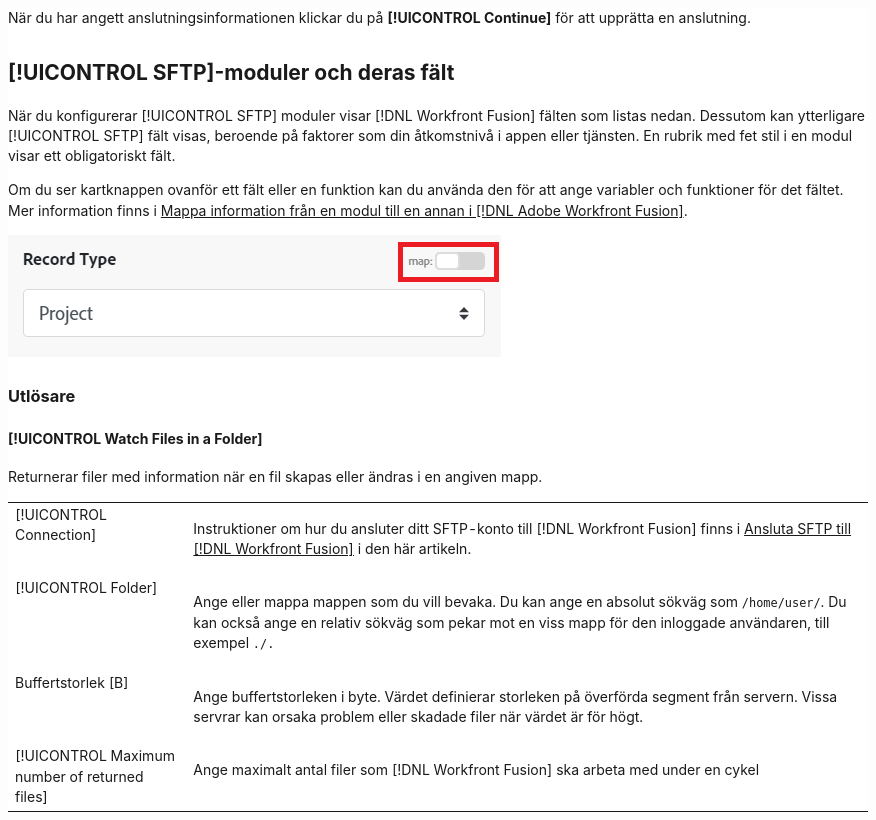 </table>

När du har angett anslutningsinformationen klickar du på **[!UICONTROL Continue]** för att upprätta en anslutning.

## [!UICONTROL SFTP]-moduler och deras fält

När du konfigurerar [!UICONTROL SFTP] moduler visar [!DNL Workfront Fusion] fälten som listas nedan. Dessutom kan ytterligare [!UICONTROL SFTP] fält visas, beroende på faktorer som din åtkomstnivå i appen eller tjänsten. En rubrik med fet stil i en modul visar ett obligatoriskt fält.

Om du ser kartknappen ovanför ett fält eller en funktion kan du använda den för att ange variabler och funktioner för det fältet. Mer information finns i [Mappa information från en modul till en annan i [!DNL Adobe Workfront Fusion]](../../workfront-fusion/mapping/map-information-between-modules.md).

![](assets/map-toggle-350x74.png)

### Utlösare

#### [!UICONTROL Watch Files in a Folder]

Returnerar filer med information när en fil skapas eller ändras i en angiven mapp.

<table style="table-layout:auto"> 
 <col> 
 <col> 
 <tbody> 
  <tr> 
   <td>[!UICONTROL Connection] </td>
   <td> <p>Instruktioner om hur du ansluter ditt SFTP-konto till [!DNL Workfront Fusion] finns i <a href="#connect-sftp-to-workfront-fusion" class="MCXref xref">Ansluta SFTP till [!DNL Workfront Fusion]</a> i den här artikeln.</p> </td> 
  </tr> 
  <tr> 
   <td>[!UICONTROL Folder] </td> 
   <td> <p>Ange eller mappa mappen som du vill bevaka. Du kan ange en absolut sökväg som <code>/home/user/</code>. Du kan också ange en relativ sökväg som pekar mot en viss mapp för den inloggade användaren, till exempel <code>./.</code></p> </td> 
  </tr> 
  <tr> 
   <td>Buffertstorlek [B]</td> 
   <td> <p> Ange buffertstorleken i byte. Värdet definierar storleken på överförda segment från servern. Vissa servrar kan orsaka problem eller skadade filer när värdet är för högt.</p> </td> 
  </tr> 
  <tr> 
   <td>[!UICONTROL Maximum number of returned files]</td> 
   <td> <p> Ange maximalt antal filer som [!DNL Workfront Fusion] ska arbeta med under en cykel</p> </td> 
  </tr> 
 </tbody> 
</table>

